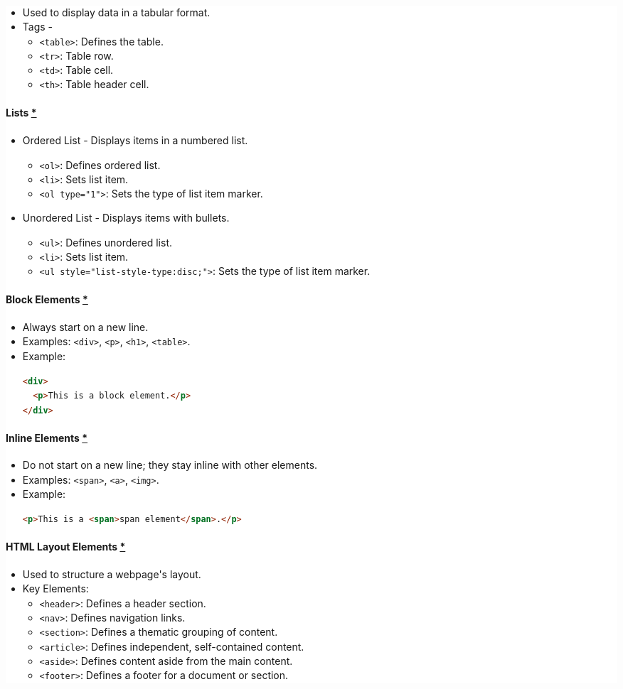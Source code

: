 - Used to display data in a tabular format.
- Tags -
  - `<table>`: Defines the table.
  - `<tr>`: Table row.
  - `<td>`: Table cell.
  - `<th>`: Table header cell.

#### Lists [\*](https://www.w3schools.com/html/html_lists.asp)

- Ordered List - Displays items in a numbered list.

  - `<ol>`: Defines ordered list.
  - `<li>`: Sets list item.
  - `<ol type="1">`: Sets the type of list item marker.

- Unordered List - Displays items with bullets.
  - `<ul>`: Defines unordered list.
  - `<li>`: Sets list item.
  - `<ul style="list-style-type:disc;">`: Sets the type of list item marker.

#### Block Elements [\*](https://www.w3schools.com/html/html_blocks.asp)

- Always start on a new line.
- Examples: `<div>`, `<p>`, `<h1>`, `<table>`.
- Example:
  ```html
  <div>
    <p>This is a block element.</p>
  </div>
  ```

#### Inline Elements [\*](https://www.w3schools.com/html/html_blocks.asp)

- Do not start on a new line; they stay inline with other elements.
- Examples: `<span>`, `<a>`, `<img>`.
- Example:
  ```html
  <p>This is a <span>span element</span>.</p>
  ```

#### HTML Layout Elements [\*](https://www.w3schools.com/html/html_layout.asp)

- Used to structure a webpage's layout.
- Key Elements:
  - `<header>`: Defines a header section.
  - `<nav>`: Defines navigation links.
  - `<section>`: Defines a thematic grouping of content.
  - `<article>`: Defines independent, self-contained content.
  - `<aside>`: Defines content aside from the main content.
  - `<footer>`: Defines a footer for a document or section.
